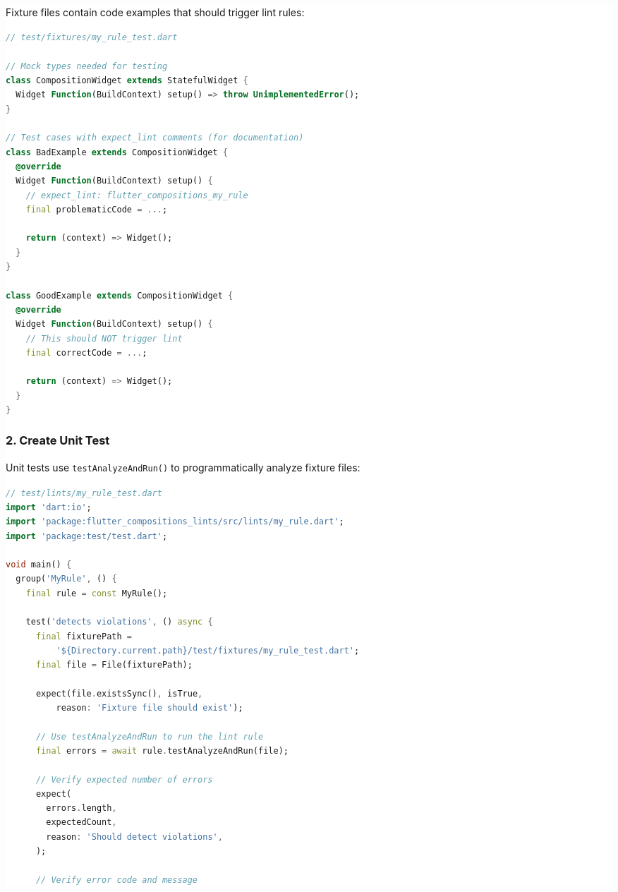 Fixture files contain code examples that should trigger lint rules:

```dart
// test/fixtures/my_rule_test.dart

// Mock types needed for testing
class CompositionWidget extends StatefulWidget {
  Widget Function(BuildContext) setup() => throw UnimplementedError();
}

// Test cases with expect_lint comments (for documentation)
class BadExample extends CompositionWidget {
  @override
  Widget Function(BuildContext) setup() {
    // expect_lint: flutter_compositions_my_rule
    final problematicCode = ...;

    return (context) => Widget();
  }
}

class GoodExample extends CompositionWidget {
  @override
  Widget Function(BuildContext) setup() {
    // This should NOT trigger lint
    final correctCode = ...;

    return (context) => Widget();
  }
}
```

### 2. Create Unit Test

Unit tests use `testAnalyzeAndRun()` to programmatically analyze fixture files:

```dart
// test/lints/my_rule_test.dart
import 'dart:io';
import 'package:flutter_compositions_lints/src/lints/my_rule.dart';
import 'package:test/test.dart';

void main() {
  group('MyRule', () {
    final rule = const MyRule();

    test('detects violations', () async {
      final fixturePath =
          '${Directory.current.path}/test/fixtures/my_rule_test.dart';
      final file = File(fixturePath);

      expect(file.existsSync(), isTrue,
          reason: 'Fixture file should exist');

      // Use testAnalyzeAndRun to run the lint rule
      final errors = await rule.testAnalyzeAndRun(file);

      // Verify expected number of errors
      expect(
        errors.length,
        expectedCount,
        reason: 'Should detect violations',
      );

      // Verify error code and message
```